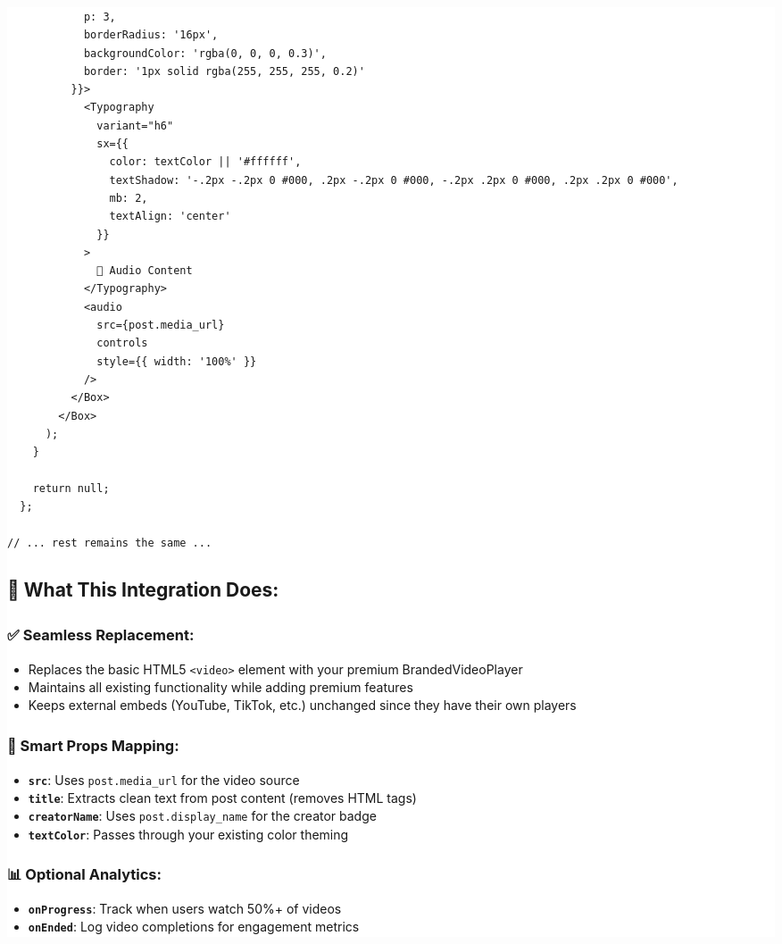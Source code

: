 ```typescript:src/features/userPosts/components/posts/VideoPost.tsx
            p: 3,
            borderRadius: '16px',
            backgroundColor: 'rgba(0, 0, 0, 0.3)',
            border: '1px solid rgba(255, 255, 255, 0.2)'
          }}>
            <Typography
              variant="h6"
              sx={{
                color: textColor || '#ffffff',
                textShadow: '-.2px -.2px 0 #000, .2px -.2px 0 #000, -.2px .2px 0 #000, .2px .2px 0 #000',
                mb: 2,
                textAlign: 'center'
              }}
            >
              🎵 Audio Content
            </Typography>
            <audio
              src={post.media_url}
              controls
              style={{ width: '100%' }}
            />
          </Box>
        </Box>
      );
    }

    return null;
  };

// ... rest remains the same ...
```

## 🎯 **What This Integration Does:**

### **✅ Seamless Replacement:**
- Replaces the basic HTML5 `<video>` element with your premium BrandedVideoPlayer
- Maintains all existing functionality while adding premium features
- Keeps external embeds (YouTube, TikTok, etc.) unchanged since they have their own players

### **🎨 Smart Props Mapping:**
- **`src`**: Uses `post.media_url` for the video source
- **`title`**: Extracts clean text from post content (removes HTML tags)
- **`creatorName`**: Uses `post.display_name` for the creator badge
- **`textColor`**: Passes through your existing color theming

### **📊 Optional Analytics:**
- **`onProgress`**: Track when users watch 50%+ of videos
- **`onEnded`**: Log video completions for engagement metrics
